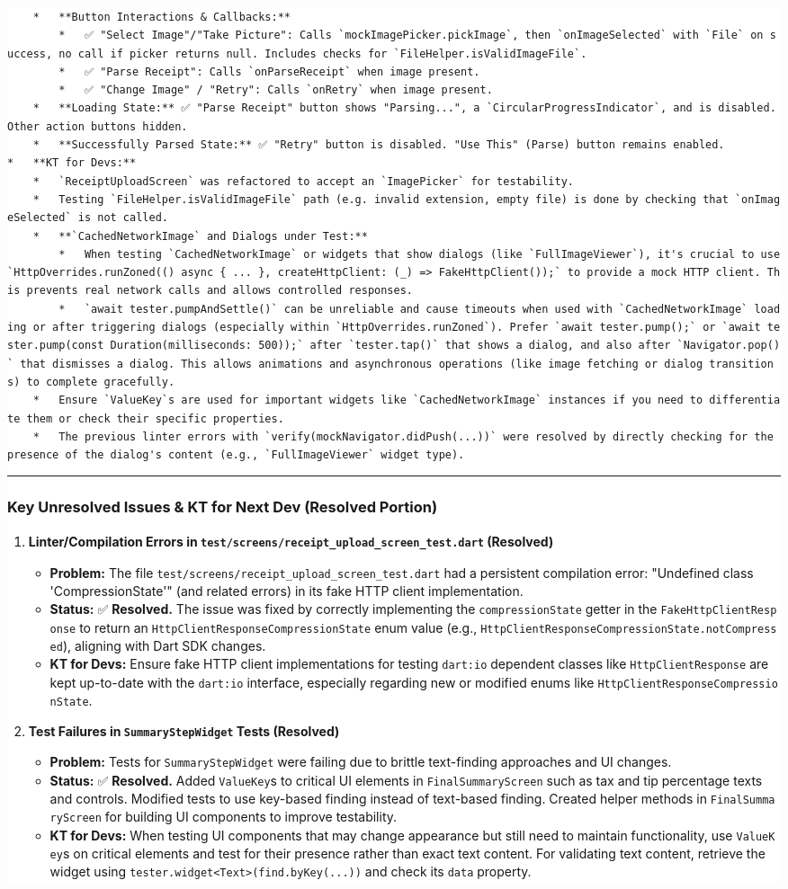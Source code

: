         *   **Button Interactions & Callbacks:**
            *   ✅ "Select Image"/"Take Picture": Calls `mockImagePicker.pickImage`, then `onImageSelected` with `File` on success, no call if picker returns null. Includes checks for `FileHelper.isValidImageFile`.
            *   ✅ "Parse Receipt": Calls `onParseReceipt` when image present.
            *   ✅ "Change Image" / "Retry": Calls `onRetry` when image present.
        *   **Loading State:** ✅ "Parse Receipt" button shows "Parsing...", a `CircularProgressIndicator`, and is disabled. Other action buttons hidden.
        *   **Successfully Parsed State:** ✅ "Retry" button is disabled. "Use This" (Parse) button remains enabled.
    *   **KT for Devs:**
        *   `ReceiptUploadScreen` was refactored to accept an `ImagePicker` for testability.
        *   Testing `FileHelper.isValidImageFile` path (e.g. invalid extension, empty file) is done by checking that `onImageSelected` is not called.
        *   **`CachedNetworkImage` and Dialogs under Test:**
            *   When testing `CachedNetworkImage` or widgets that show dialogs (like `FullImageViewer`), it's crucial to use `HttpOverrides.runZoned(() async { ... }, createHttpClient: (_) => FakeHttpClient());` to provide a mock HTTP client. This prevents real network calls and allows controlled responses.
            *   `await tester.pumpAndSettle()` can be unreliable and cause timeouts when used with `CachedNetworkImage` loading or after triggering dialogs (especially within `HttpOverrides.runZoned`). Prefer `await tester.pump();` or `await tester.pump(const Duration(milliseconds: 500));` after `tester.tap()` that shows a dialog, and also after `Navigator.pop()` that dismisses a dialog. This allows animations and asynchronous operations (like image fetching or dialog transitions) to complete gracefully.
        *   Ensure `ValueKey`s are used for important widgets like `CachedNetworkImage` instances if you need to differentiate them or check their specific properties.
        *   The previous linter errors with `verify(mockNavigator.didPush(...))` were resolved by directly checking for the presence of the dialog's content (e.g., `FullImageViewer` widget type).

---
### Key Unresolved Issues & KT for Next Dev (Resolved Portion)

1.  **Linter/Compilation Errors in `test/screens/receipt_upload_screen_test.dart` (Resolved)**
    *   **Problem:** The file `test/screens/receipt_upload_screen_test.dart` had a persistent compilation error: "Undefined class 'CompressionState'" (and related errors) in its fake HTTP client implementation.
    *   **Status:** ✅ **Resolved.** The issue was fixed by correctly implementing the `compressionState` getter in the `FakeHttpClientResponse` to return an `HttpClientResponseCompressionState` enum value (e.g., `HttpClientResponseCompressionState.notCompressed`), aligning with Dart SDK changes.
    *   **KT for Devs:** Ensure fake HTTP client implementations for testing `dart:io` dependent classes like `HttpClientResponse` are kept up-to-date with the `dart:io` interface, especially regarding new or modified enums like `HttpClientResponseCompressionState`.

2.  **Test Failures in `SummaryStepWidget` Tests (Resolved)**
    *   **Problem:** Tests for `SummaryStepWidget` were failing due to brittle text-finding approaches and UI changes.
    *   **Status:** ✅ **Resolved.** Added `ValueKey`s to critical UI elements in `FinalSummaryScreen` such as tax and tip percentage texts and controls. Modified tests to use key-based finding instead of text-based finding. Created helper methods in `FinalSummaryScreen` for building UI components to improve testability.
    *   **KT for Devs:** When testing UI components that may change appearance but still need to maintain functionality, use `ValueKey`s on critical elements and test for their presence rather than exact text content. For validating text content, retrieve the widget using `tester.widget<Text>(find.byKey(...))` and check its `data` property.
